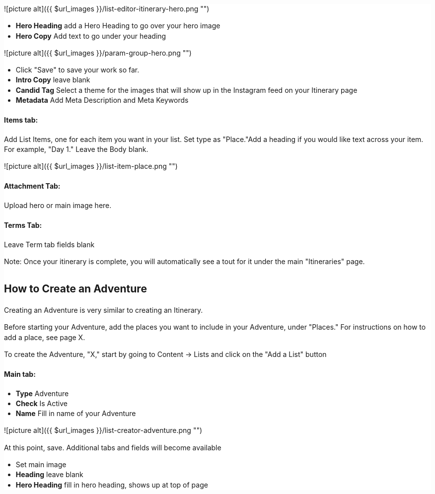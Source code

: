 ![picture alt]({{ $url_images }}/list-editor-itinerary-hero.png "")

* **Hero Heading** add a Hero Heading to go over your hero image
* **Hero Copy** Add text to go under your heading

![picture alt]({{ $url_images }}/param-group-hero.png "")

* Click "Save" to save your work so far.
* **Intro Copy** leave blank
* **Candid Tag** Select a theme for the images that will show up in the Instagram feed on your Itinerary page
* **Metadata** Add Meta Description and Meta Keywords

#### Items tab:

Add List Items, one for each item you want in your list. Set type as "Place."Add a heading if you
would like text across your item. For example, "Day 1." Leave the Body blank.

![picture alt]({{ $url_images }}/list-item-place.png "")

#### Attachment Tab:

Upload hero or main image here.

#### Terms Tab:

Leave Term tab fields blank

Note: Once your itinerary is complete, you will automatically see a tout for it under the main "Itineraries" page.

<a name="section-5"></a>
## How to Create an Adventure

Creating an Adventure is very similar to creating an Itinerary.

Before starting your Adventure, add the places you want to include in your Adventure, under "Places." For instructions on how to add a place, see page X.

To create the Adventure, "X," start by going to Content → Lists and click on the "Add a List" button

#### Main tab:

* **Type** Adventure
* **Check** Is Active
* **Name** Fill in name of your Adventure

![picture alt]({{ $url_images }}/list-creator-adventure.png "")

At this point, save. Additional tabs and fields will become available

* Set main image
* **Heading** leave blank
* **Hero Heading** fill in hero heading, shows up at top of page
